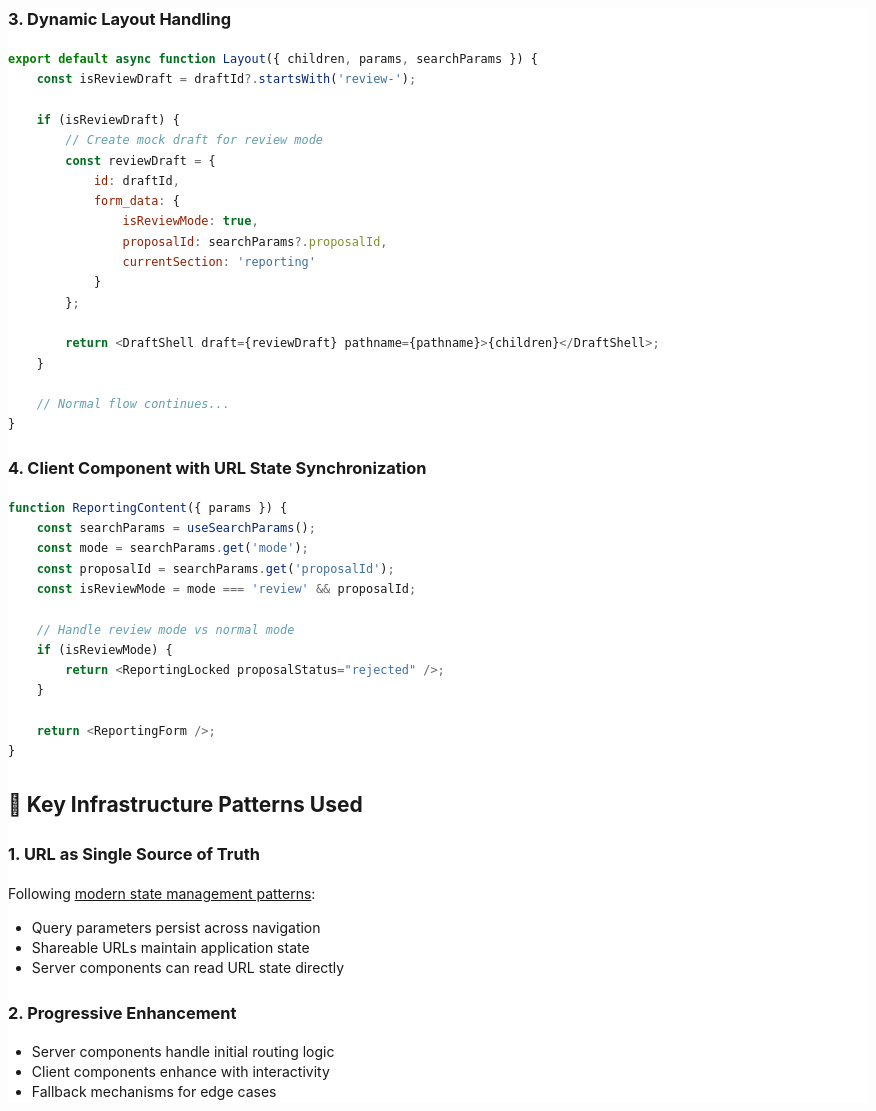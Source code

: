 ### 3. **Dynamic Layout Handling**
```javascript
export default async function Layout({ children, params, searchParams }) {
    const isReviewDraft = draftId?.startsWith('review-');
    
    if (isReviewDraft) {
        // Create mock draft for review mode
        const reviewDraft = {
            id: draftId,
            form_data: {
                isReviewMode: true,
                proposalId: searchParams?.proposalId,
                currentSection: 'reporting'
            }
        };
        
        return <DraftShell draft={reviewDraft} pathname={pathname}>{children}</DraftShell>;
    }
    
    // Normal flow continues...
}
```

### 4. **Client Component with URL State Synchronization**
```javascript
function ReportingContent({ params }) {
    const searchParams = useSearchParams();
    const mode = searchParams.get('mode');
    const proposalId = searchParams.get('proposalId');
    const isReviewMode = mode === 'review' && proposalId;
    
    // Handle review mode vs normal mode
    if (isReviewMode) {
        return <ReportingLocked proposalStatus="rejected" />;
    }
    
    return <ReportingForm />;
}
```

## 🎯 **Key Infrastructure Patterns Used**

### **1. URL as Single Source of Truth**
Following [modern state management patterns](https://medium.com/@roman_j/mastering-state-in-next-js-app-router-with-url-query-parameters-a-practical-guide-03939921d09c):
- Query parameters persist across navigation
- Shareable URLs maintain application state
- Server components can read URL state directly

### **2. Progressive Enhancement**
- Server components handle initial routing logic
- Client components enhance with interactivity
- Fallback mechanisms for edge cases
